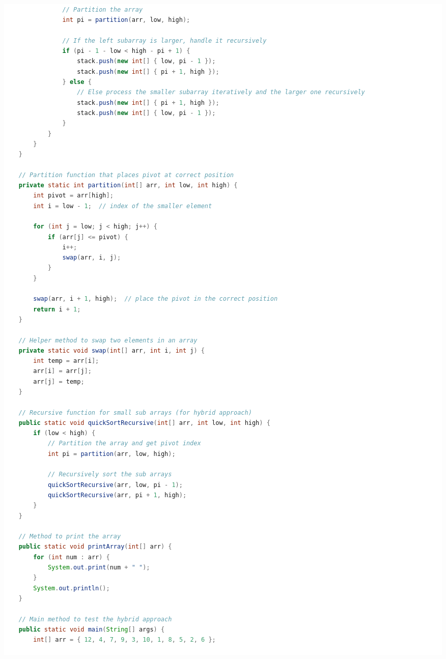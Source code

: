 ```java
                // Partition the array
                int pi = partition(arr, low, high);

                // If the left subarray is larger, handle it recursively
                if (pi - 1 - low < high - pi + 1) {
                    stack.push(new int[] { low, pi - 1 });
                    stack.push(new int[] { pi + 1, high });
                } else {
                    // Else process the smaller subarray iteratively and the larger one recursively
                    stack.push(new int[] { pi + 1, high });
                    stack.push(new int[] { low, pi - 1 });
                }
            }
        }
    }

    // Partition function that places pivot at correct position
    private static int partition(int[] arr, int low, int high) {
        int pivot = arr[high];
        int i = low - 1;  // index of the smaller element

        for (int j = low; j < high; j++) {
            if (arr[j] <= pivot) {
                i++;
                swap(arr, i, j);
            }
        }

        swap(arr, i + 1, high);  // place the pivot in the correct position
        return i + 1;
    }

    // Helper method to swap two elements in an array
    private static void swap(int[] arr, int i, int j) {
        int temp = arr[i];
        arr[i] = arr[j];
        arr[j] = temp;
    }

    // Recursive function for small sub arrays (for hybrid approach)
    public static void quickSortRecursive(int[] arr, int low, int high) {
        if (low < high) {
            // Partition the array and get pivot index
            int pi = partition(arr, low, high);
            
            // Recursively sort the sub arrays
            quickSortRecursive(arr, low, pi - 1);
            quickSortRecursive(arr, pi + 1, high);
        }
    }

    // Method to print the array
    public static void printArray(int[] arr) {
        for (int num : arr) {
            System.out.print(num + " ");
        }
        System.out.println();
    }

    // Main method to test the hybrid approach
    public static void main(String[] args) {
        int[] arr = { 12, 4, 7, 9, 3, 10, 1, 8, 5, 2, 6 };
        
```